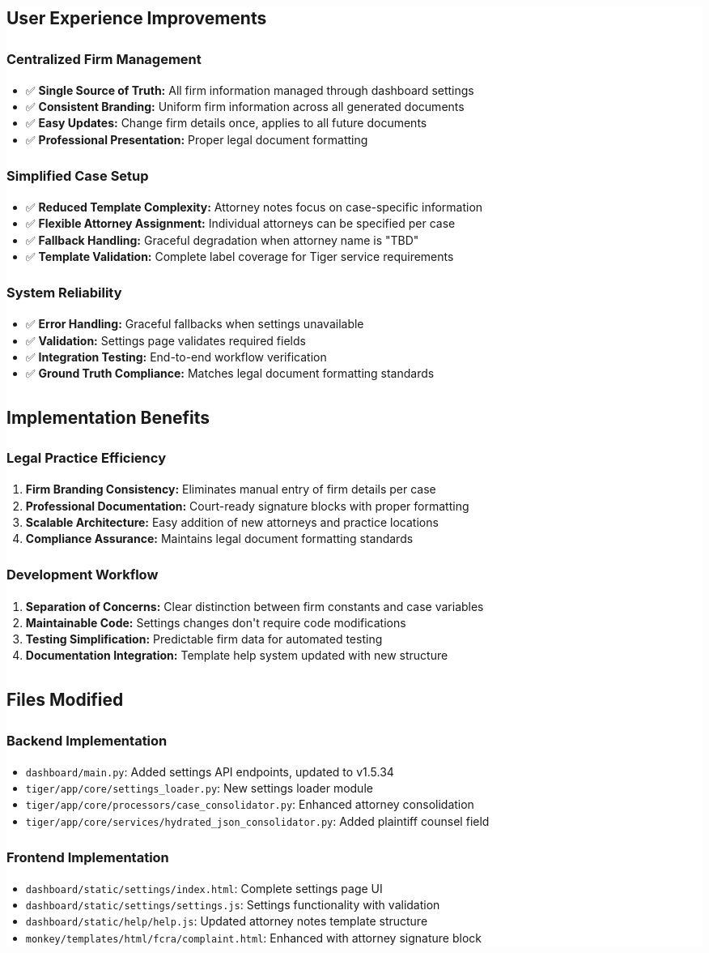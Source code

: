 ## User Experience Improvements

### Centralized Firm Management
- ✅ **Single Source of Truth:** All firm information managed through dashboard settings
- ✅ **Consistent Branding:** Uniform firm information across all generated documents
- ✅ **Easy Updates:** Change firm details once, applies to all future documents
- ✅ **Professional Presentation:** Proper legal document formatting

### Simplified Case Setup
- ✅ **Reduced Template Complexity:** Attorney notes focus on case-specific information
- ✅ **Flexible Attorney Assignment:** Individual attorneys can be specified per case
- ✅ **Fallback Handling:** Graceful degradation when attorney name is "TBD"
- ✅ **Template Validation:** Complete label coverage for Tiger service requirements

### System Reliability
- ✅ **Error Handling:** Graceful fallbacks when settings unavailable
- ✅ **Validation:** Settings page validates required fields
- ✅ **Integration Testing:** End-to-end workflow verification
- ✅ **Ground Truth Compliance:** Matches legal document formatting standards

## Implementation Benefits

### Legal Practice Efficiency
1. **Firm Branding Consistency:** Eliminates manual entry of firm details per case
2. **Professional Documentation:** Court-ready signature blocks with proper formatting
3. **Scalable Architecture:** Easy addition of new attorneys and practice locations
4. **Compliance Assurance:** Maintains legal document formatting standards

### Development Workflow
1. **Separation of Concerns:** Clear distinction between firm constants and case variables
2. **Maintainable Code:** Settings changes don't require code modifications
3. **Testing Simplification:** Predictable firm data for automated testing
4. **Documentation Integration:** Template help system updated with new structure

## Files Modified

### Backend Implementation
- `dashboard/main.py`: Added settings API endpoints, updated to v1.5.34
- `tiger/app/core/settings_loader.py`: New settings loader module
- `tiger/app/core/processors/case_consolidator.py`: Enhanced attorney consolidation
- `tiger/app/core/services/hydrated_json_consolidator.py`: Added plaintiff counsel field

### Frontend Implementation  
- `dashboard/static/settings/index.html`: Complete settings page UI
- `dashboard/static/settings/settings.js`: Settings functionality with validation
- `dashboard/static/help/help.js`: Updated attorney notes template structure
- `monkey/templates/html/fcra/complaint.html`: Enhanced with attorney signature block
